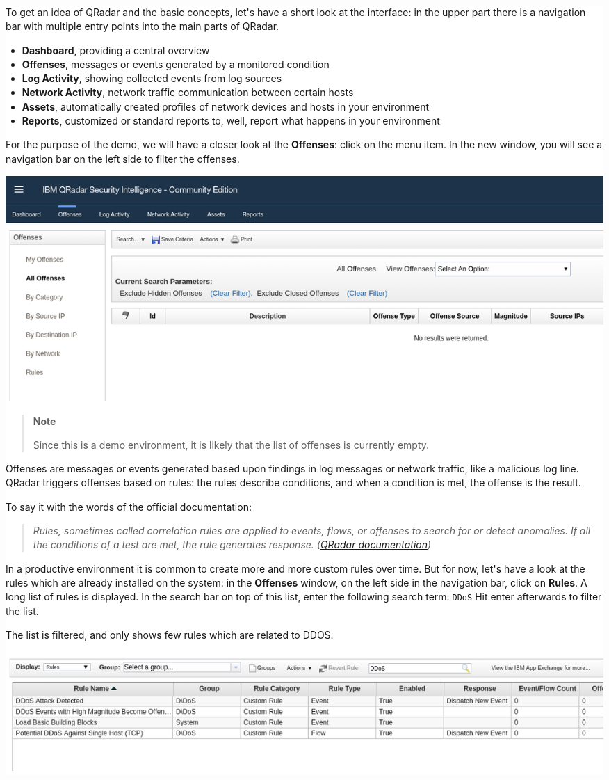 To get an idea of QRadar and the basic concepts, let's have a short look at the interface: in the upper part there is a navigation bar with multiple entry points into the main parts of QRadar.

- **Dashboard**, providing a central overview
- **Offenses**, messages or events generated by a monitored condition
- **Log Activity**, showing collected events from log sources
- **Network Activity**, network traffic communication between certain hosts
- **Assets**, automatically created profiles of network devices and hosts in your environment
- **Reports**, customized or standard reports to, well, report what happens in your environment

For the purpose of the demo, we will have a closer look at the **Offenses**: click on the menu item. In the new window, you will see a navigation bar on the left side to filter the offenses.

![QRadar offense window](images/qradar-offense-window.png)

> **Note**
>
> Since this is a demo environment, it is likely that the list of offenses is currently empty.

Offenses are messages or events generated based upon findings in log messages or network traffic, like a malicious log line. QRadar triggers offenses based on rules: the rules describe conditions, and when a condition is met, the offense is the result.

To say it with the words of the official documentation:

> *Rules, sometimes called correlation rules are applied to events, flows, or offenses to search for or detect anomalies. If all the conditions of a test are met, the rule generates response. ([QRadar documentation](https://www.ibm.com/support/knowledgecenter/en/SS42VS_7.3.2/com.ibm.qradar.doc/c_qradar_rul_mgt.html))*

In a productive environment it is common to create more and more custom rules over time. But for now, let's have a look at the rules which are already installed on the system: in the **Offenses** window, on the left side in the navigation bar, click on **Rules**. A long list of rules is displayed. In the search bar on top of this list, enter the following search term: `DDoS` Hit enter afterwards to filter the list.

The list is filtered, and only shows few rules which are related to DDOS.

![QRadar, filtered rules list](images/qradar-offenses-rules.png)
